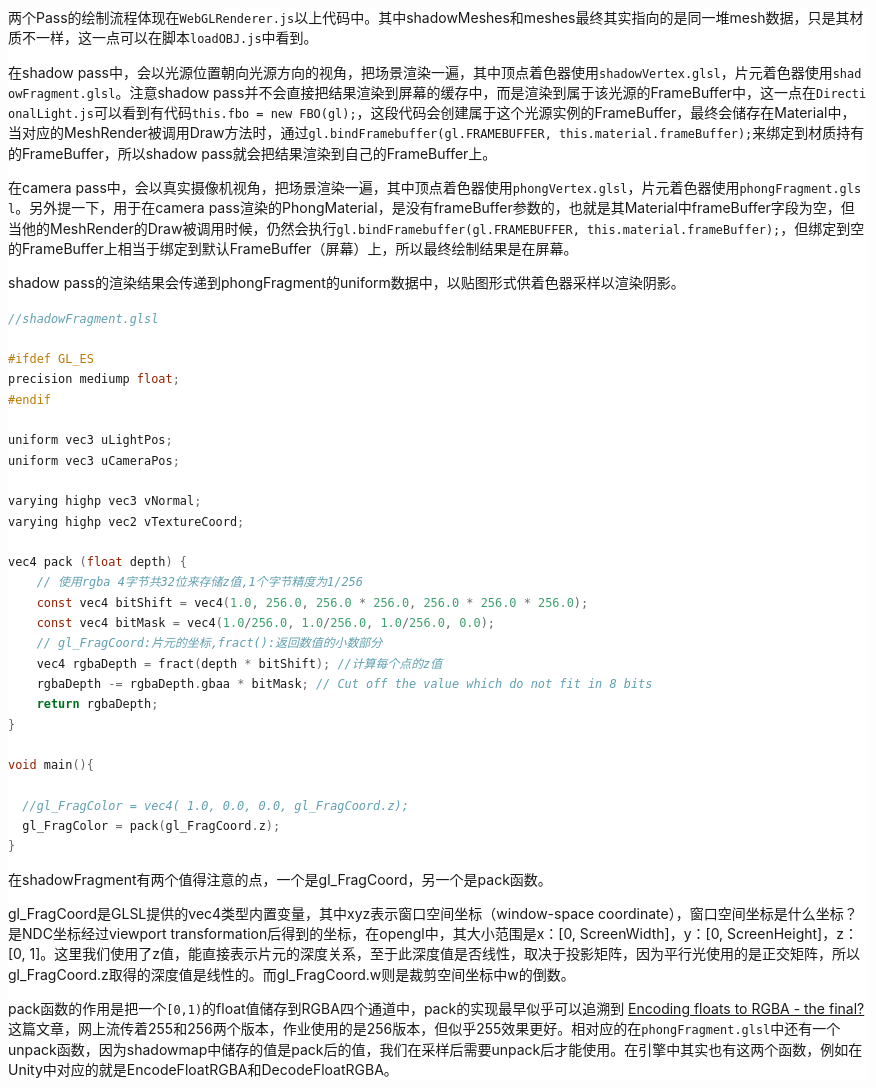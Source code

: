 两个Pass的绘制流程体现在``WebGLRenderer.js``以上代码中。其中shadowMeshes和meshes最终其实指向的是同一堆mesh数据，只是其材质不一样，这一点可以在脚本``loadOBJ.js``中看到。

在shadow pass中，会以光源位置朝向光源方向的视角，把场景渲染一遍，其中顶点着色器使用``shadowVertex.glsl``，片元着色器使用``shadowFragment.glsl``。注意shadow pass并不会直接把结果渲染到屏幕的缓存中，而是渲染到属于该光源的FrameBuffer中，这一点在``DirectionalLight.js``可以看到有代码``this.fbo = new FBO(gl);``，这段代码会创建属于这个光源实例的FrameBuffer，最终会储存在Material中，当对应的MeshRender被调用Draw方法时，通过``gl.bindFramebuffer(gl.FRAMEBUFFER, this.material.frameBuffer);``来绑定到材质持有的FrameBuffer，所以shadow pass就会把结果渲染到自己的FrameBuffer上。

在camera pass中，会以真实摄像机视角，把场景渲染一遍，其中顶点着色器使用``phongVertex.glsl``，片元着色器使用``phongFragment.glsl``。另外提一下，用于在camera pass渲染的PhongMaterial，是没有frameBuffer参数的，也就是其Material中frameBuffer字段为空，但当他的MeshRender的Draw被调用时候，仍然会执行``gl.bindFramebuffer(gl.FRAMEBUFFER, this.material.frameBuffer);``，但绑定到空的FrameBuffer上相当于绑定到默认FrameBuffer（屏幕）上，所以最终绘制结果是在屏幕。

shadow pass的渲染结果会传递到phongFragment的uniform数据中，以贴图形式供着色器采样以渲染阴影。

```c
//shadowFragment.glsl

#ifdef GL_ES
precision mediump float;
#endif

uniform vec3 uLightPos;
uniform vec3 uCameraPos;

varying highp vec3 vNormal;
varying highp vec2 vTextureCoord;

vec4 pack (float depth) {
    // 使用rgba 4字节共32位来存储z值,1个字节精度为1/256
    const vec4 bitShift = vec4(1.0, 256.0, 256.0 * 256.0, 256.0 * 256.0 * 256.0);
    const vec4 bitMask = vec4(1.0/256.0, 1.0/256.0, 1.0/256.0, 0.0);
    // gl_FragCoord:片元的坐标,fract():返回数值的小数部分
    vec4 rgbaDepth = fract(depth * bitShift); //计算每个点的z值
    rgbaDepth -= rgbaDepth.gbaa * bitMask; // Cut off the value which do not fit in 8 bits
    return rgbaDepth;
}

void main(){

  //gl_FragColor = vec4( 1.0, 0.0, 0.0, gl_FragCoord.z);
  gl_FragColor = pack(gl_FragCoord.z);
}
```

在shadowFragment有两个值得注意的点，一个是gl_FragCoord，另一个是pack函数。

gl_FragCoord是GLSL提供的vec4类型内置变量，其中xyz表示窗口空间坐标（window-space coordinate），窗口空间坐标是什么坐标？是NDC坐标经过viewport transformation后得到的坐标，在opengl中，其大小范围是x：[0, ScreenWidth]，y：[0, ScreenHeight]，z：[0, 1]。这里我们使用了z值，能直接表示片元的深度关系，至于此深度值是否线性，取决于投影矩阵，因为平行光使用的是正交矩阵，所以gl_FragCoord.z取得的深度值是线性的。而gl_FragCoord.w则是裁剪空间坐标中w的倒数。

pack函数的作用是把一个`[0,1)`的float值储存到RGBA四个通道中，pack的实现最早似乎可以追溯到 [Encoding floats to RGBA - the final?](https://aras-p.info/blog/2009/07/30/encoding-floats-to-rgba-the-final/)这篇文章，网上流传着255和256两个版本，作业使用的是256版本，但似乎255效果更好。相对应的在``phongFragment.glsl``中还有一个unpack函数，因为shadowmap中储存的值是pack后的值，我们在采样后需要unpack后才能使用。在引擎中其实也有这两个函数，例如在Unity中对应的就是EncodeFloatRGBA和DecodeFloatRGBA。
